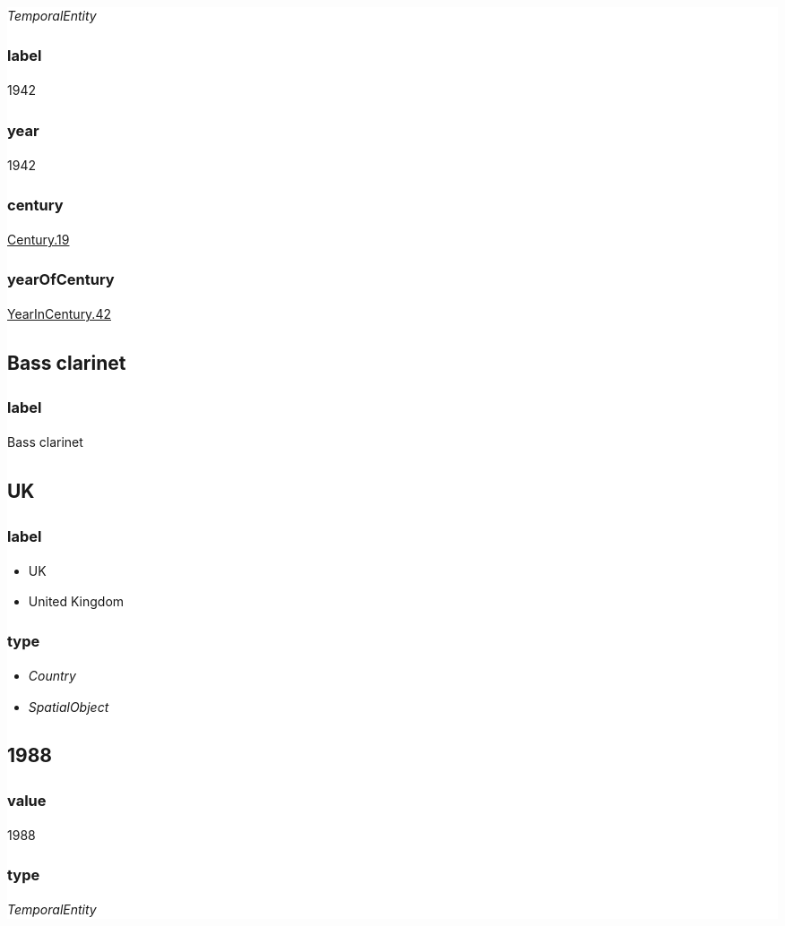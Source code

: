 *TemporalEntity*

### label


1942

### year


1942

### century


[Century.19](#Century.19)

### yearOfCentury


[YearInCentury.42](#YearInCentury.42)

## Bass clarinet

### label


Bass clarinet

## UK

### label

 - UK

 - United Kingdom

### type

 - *Country*

 - *SpatialObject*

## 1988

### value


1988

### type


*TemporalEntity*
